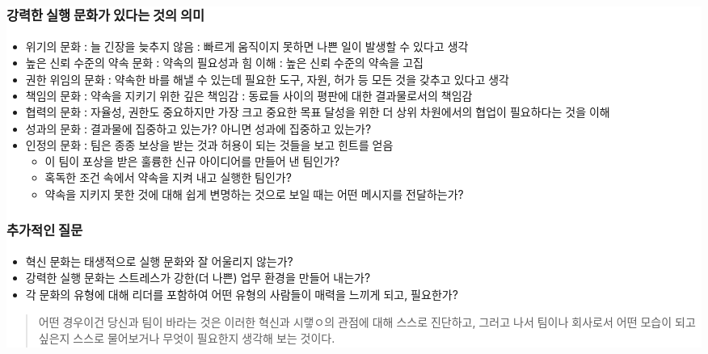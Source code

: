 
### 강력한 실행 문화가 있다는 것의 의미

- 위기의 문화
: 늘 긴장을 늦추지 않음
: 빠르게 움직이지 못하면 나쁜 일이 발생할 수 있다고 생각
- 높은 신뢰 수준의 약속 문화
: 약속의 필요성과 힘 이해
: 높은 신뢰 수준의 약속을 고집
- 권한 위임의 문화
: 약속한 바를 해낼 수 있는데 필요한 도구, 자원, 허가 등 모든 것을 갖추고 있다고 생각
- 책임의 문화
: 약속을 지키기 위한 깊은 책임감
: 동료들 사이의 평판에 대한 결과물로서의 책임감
- 협력의 문화
: 자율성, 권한도 중요하지만 가장 크고 중요한 목표 달성을 위한 더 상위 차원에서의 협업이 필요하다는 것을 이해
- 성과의 문화
: 결과물에 집중하고 있는가? 아니면 성과에 집중하고 있는가?
- 인정의 문화
: 팀은 종종 보상을 받는 것과 허용이 되는 것들을 보고 힌트를 얻음
    - 이 팀이 포상을 받은 훌륭한 신규 아이디어를 만들어 낸 팀인가?
    - 혹독한 조건 속에서 약속을 지켜 내고 실행한 팀인가?
    - 약속을 지키지 못한 것에 대해 쉽게 변명하는 것으로 보일 때는 어떤 메시지를 전달하는가?

### 추가적인 질문

- 혁신 문화는 태생적으로 실행 문화와 잘 어울리지 않는가?
- 강력한 실행 문화는 스트레스가 강한(더 나쁜) 업무 환경을 만들어 내는가?
- 각 문화의 유형에 대해 리더를 포함하여 어떤 유형의 사람들이 매력을 느끼게 되고, 필요한가?

> 어떤 경우이건 당신과 팀이 바라는 것은 이러한 혁신과 시랳ㅇ의 관점에 대해 스스로 진단하고, 그러고 나서 팀이나 회사로서 어떤 모습이 되고 싶은지 스스로 물어보거나 무엇이 필요한지 생각해 보는 것이다.
>